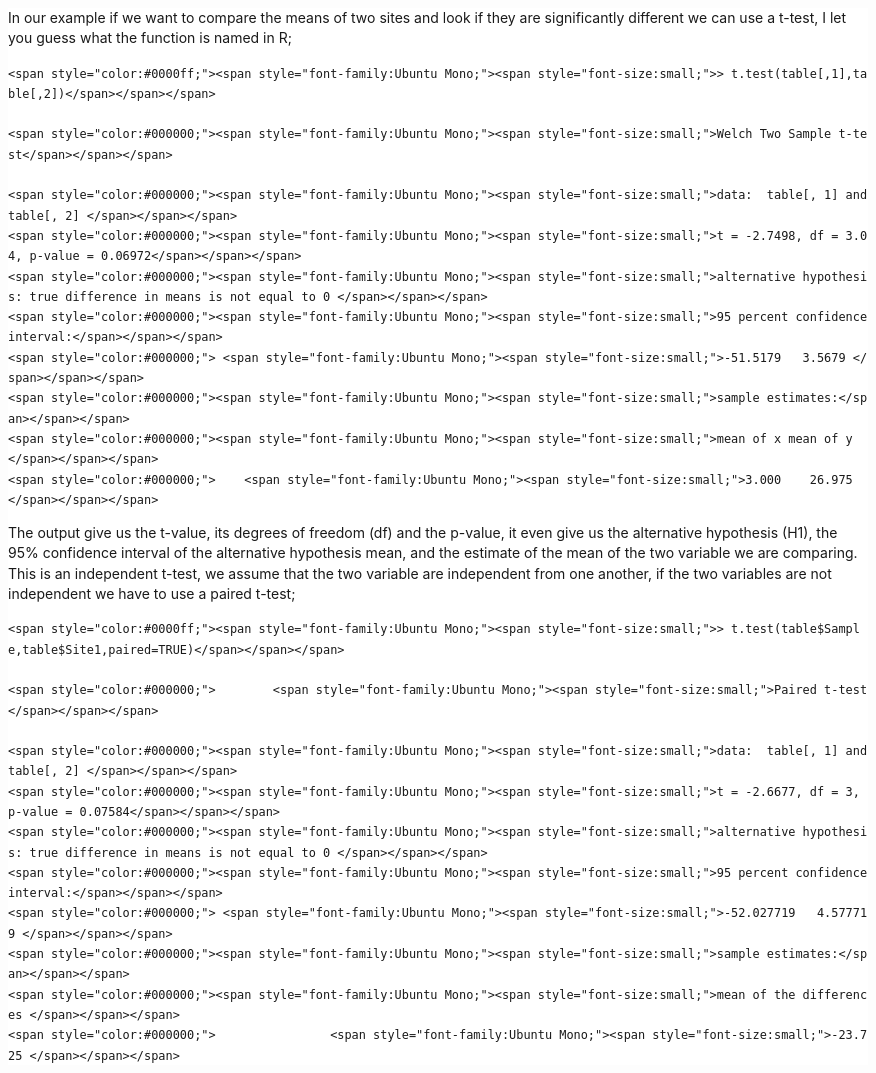 In our example if we want to compare the means of two sites and look if they are significantly different we can use a t-test, I let you guess what the function is named in R;

    
    <span style="color:#0000ff;"><span style="font-family:Ubuntu Mono;"><span style="font-size:small;">> t.test(table[,1],table[,2])</span></span></span>
    
    <span style="color:#000000;"><span style="font-family:Ubuntu Mono;"><span style="font-size:small;">Welch Two Sample t-test</span></span></span>
    
    <span style="color:#000000;"><span style="font-family:Ubuntu Mono;"><span style="font-size:small;">data:  table[, 1] and table[, 2] </span></span></span>
    <span style="color:#000000;"><span style="font-family:Ubuntu Mono;"><span style="font-size:small;">t = -2.7498, df = 3.04, p-value = 0.06972</span></span></span>
    <span style="color:#000000;"><span style="font-family:Ubuntu Mono;"><span style="font-size:small;">alternative hypothesis: true difference in means is not equal to 0 </span></span></span>
    <span style="color:#000000;"><span style="font-family:Ubuntu Mono;"><span style="font-size:small;">95 percent confidence interval:</span></span></span>
    <span style="color:#000000;"> <span style="font-family:Ubuntu Mono;"><span style="font-size:small;">-51.5179   3.5679 </span></span></span>
    <span style="color:#000000;"><span style="font-family:Ubuntu Mono;"><span style="font-size:small;">sample estimates:</span></span></span>
    <span style="color:#000000;"><span style="font-family:Ubuntu Mono;"><span style="font-size:small;">mean of x mean of y </span></span></span>
    <span style="color:#000000;">    <span style="font-family:Ubuntu Mono;"><span style="font-size:small;">3.000    26.975 </span></span></span>


The output give us the t-value, its degrees of freedom (df) and the p-value, it even give us the alternative hypothesis (H1), the 95% confidence interval of the alternative hypothesis mean, and the estimate of the mean of the two variable we are comparing. This is an independent t-test, we assume that the two variable are independent from one another, if the two variables are not independent we have to use a paired t-test;

    
    <span style="color:#0000ff;"><span style="font-family:Ubuntu Mono;"><span style="font-size:small;">> t.test(table$Sample,table$Site1,paired=TRUE)</span></span></span>
    
    <span style="color:#000000;">        <span style="font-family:Ubuntu Mono;"><span style="font-size:small;">Paired t-test</span></span></span>
    
    <span style="color:#000000;"><span style="font-family:Ubuntu Mono;"><span style="font-size:small;">data:  table[, 1] and table[, 2] </span></span></span>
    <span style="color:#000000;"><span style="font-family:Ubuntu Mono;"><span style="font-size:small;">t = -2.6677, df = 3, p-value = 0.07584</span></span></span>
    <span style="color:#000000;"><span style="font-family:Ubuntu Mono;"><span style="font-size:small;">alternative hypothesis: true difference in means is not equal to 0 </span></span></span>
    <span style="color:#000000;"><span style="font-family:Ubuntu Mono;"><span style="font-size:small;">95 percent confidence interval:</span></span></span>
    <span style="color:#000000;"> <span style="font-family:Ubuntu Mono;"><span style="font-size:small;">-52.027719   4.577719 </span></span></span>
    <span style="color:#000000;"><span style="font-family:Ubuntu Mono;"><span style="font-size:small;">sample estimates:</span></span></span>
    <span style="color:#000000;"><span style="font-family:Ubuntu Mono;"><span style="font-size:small;">mean of the differences </span></span></span>
    <span style="color:#000000;">                <span style="font-family:Ubuntu Mono;"><span style="font-size:small;">-23.725 </span></span></span>
